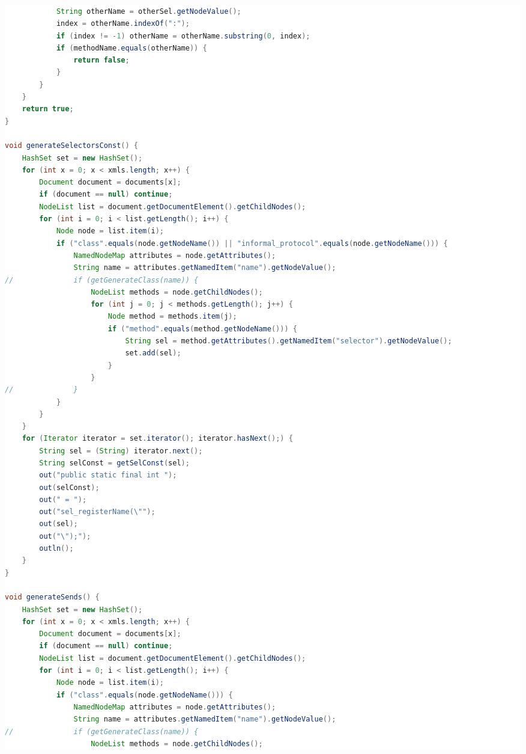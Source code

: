 ```java
			String otherName = otherSel.getNodeValue();
			index = otherName.indexOf(":");
			if (index != -1) otherName = otherName.substring(0, index);
			if (methodName.equals(otherName)) {
				return false;
			}
		}
	}
	return true;
}

void generateSelectorsConst() {
	HashSet set = new HashSet();
	for (int x = 0; x < xmls.length; x++) {
		Document document = documents[x];
		if (document == null) continue;
		NodeList list = document.getDocumentElement().getChildNodes();
		for (int i = 0; i < list.getLength(); i++) {
			Node node = list.item(i);
			if ("class".equals(node.getNodeName()) || "informal_protocol".equals(node.getNodeName())) {
				NamedNodeMap attributes = node.getAttributes();
				String name = attributes.getNamedItem("name").getNodeValue();
//				if (getGenerateClass(name)) {
					NodeList methods = node.getChildNodes();
					for (int j = 0; j < methods.getLength(); j++) {
						Node method = methods.item(j);
						if ("method".equals(method.getNodeName())) {
							String sel = method.getAttributes().getNamedItem("selector").getNodeValue();
							set.add(sel);
						}
					}
//				}
			}
		}
	}
	for (Iterator iterator = set.iterator(); iterator.hasNext();) {
		String sel = (String) iterator.next();
		String selConst = getSelConst(sel);
		out("public static final int ");
		out(selConst);
		out(" = ");
		out("sel_registerName(\"");
		out(sel);
		out("\");");
		outln();
	}
}

void generateSends() {
	HashSet set = new HashSet();
	for (int x = 0; x < xmls.length; x++) {
		Document document = documents[x];
		if (document == null) continue;
		NodeList list = document.getDocumentElement().getChildNodes();
		for (int i = 0; i < list.getLength(); i++) {
			Node node = list.item(i);
			if ("class".equals(node.getNodeName())) {
				NamedNodeMap attributes = node.getAttributes();
				String name = attributes.getNamedItem("name").getNodeValue();
//				if (getGenerateClass(name)) {
					NodeList methods = node.getChildNodes();
```